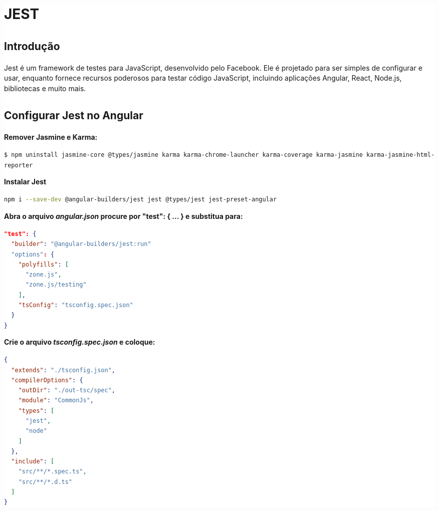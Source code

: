 # JEST
## Introdução
Jest é um framework de testes para JavaScript, desenvolvido pelo Facebook. Ele é projetado para ser simples de configurar e usar, enquanto fornece recursos poderosos para testar código JavaScript, incluindo aplicações Angular, React, Node.js, bibliotecas e muito mais.

## Configurar Jest no Angular
**Remover Jasmine e Karma:**
```sh
$ npm uninstall jasmine-core @types/jasmine karma karma-chrome-launcher karma-coverage karma-jasmine karma-jasmine-html-reporter
```

**Instalar Jest**
```sh
npm i --save-dev @angular-builders/jest jest @types/jest jest-preset-angular
```

**Abra o arquivo *angular.json* procure por "test": { ... } e substitua para:**
```json
"test": {
  "builder": "@angular-builders/jest:run"
  "options": {
    "polyfills": [
      "zone.js",
      "zone.js/testing"
    ],
    "tsConfig": "tsconfig.spec.json"
  }
}
```

**Crie o arquivo *tsconfig.spec.json* e coloque:**
```json
{
  "extends": "./tsconfig.json",
  "compilerOptions": {
    "outDir": "./out-tsc/spec",
    "module": "CommonJs",
    "types": [
      "jest",
      "node"
    ]
  },
  "include": [
    "src/**/*.spec.ts",
    "src/**/*.d.ts"
  ]
}
```
